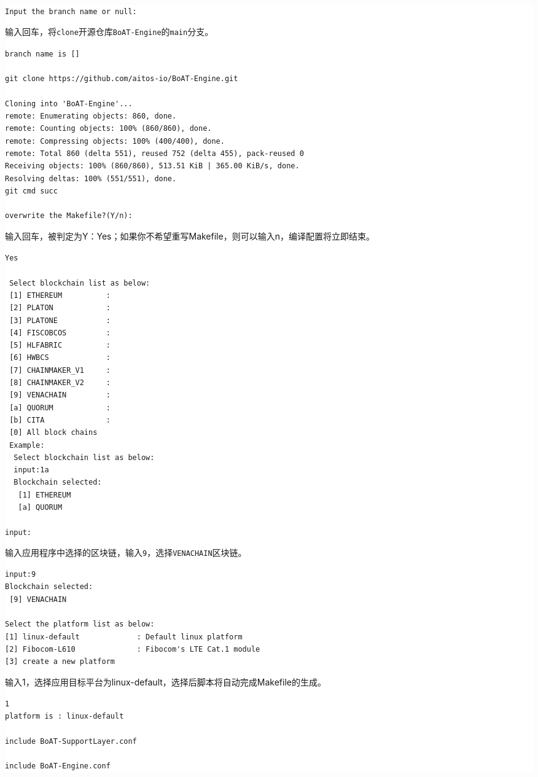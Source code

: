    ```
   Input the branch name or null:
   ```
   输入回车，将`clone`开源仓库`BoAT-Engine`的`main`分支。  
   ```
   branch name is []
   
   git clone https://github.com/aitos-io/BoAT-Engine.git
   
   Cloning into 'BoAT-Engine'...
   remote: Enumerating objects: 860, done.
   remote: Counting objects: 100% (860/860), done.
   remote: Compressing objects: 100% (400/400), done.
   remote: Total 860 (delta 551), reused 752 (delta 455), pack-reused 0
   Receiving objects: 100% (860/860), 513.51 KiB | 365.00 KiB/s, done.
   Resolving deltas: 100% (551/551), done.
   git cmd succ
   
   overwrite the Makefile?(Y/n):
   ```
   输入回车，被判定为Y：Yes；如果你不希望重写Makefile，则可以输入n，编译配置将立即结束。  
   ```
   Yes
   
    Select blockchain list as below:
    [1] ETHEREUM          : 
    [2] PLATON            : 
    [3] PLATONE           : 
    [4] FISCOBCOS         : 
    [5] HLFABRIC          : 
    [6] HWBCS             : 
    [7] CHAINMAKER_V1     : 
    [8] CHAINMAKER_V2     : 
    [9] VENACHAIN         : 
    [a] QUORUM            : 
    [b] CITA              : 
    [0] All block chains
    Example:
     Select blockchain list as below:
     input:1a
     Blockchain selected:
      [1] ETHEREUM
      [a] QUORUM
   
   input:
   ```
   输入应用程序中选择的区块链，输入`9`，选择`VENACHAIN`区块链。  
   ```
   input:9
   Blockchain selected:
    [9] VENACHAIN
   
   Select the platform list as below:
   [1] linux-default             : Default linux platform
   [2] Fibocom-L610              : Fibocom's LTE Cat.1 module
   [3] create a new platform
   ```
   输入1，选择应用目标平台为linux-default，选择后脚本将自动完成Makefile的生成。  
   ```
   1
   platform is : linux-default
   
   include BoAT-SupportLayer.conf
   
   include BoAT-Engine.conf
   ```